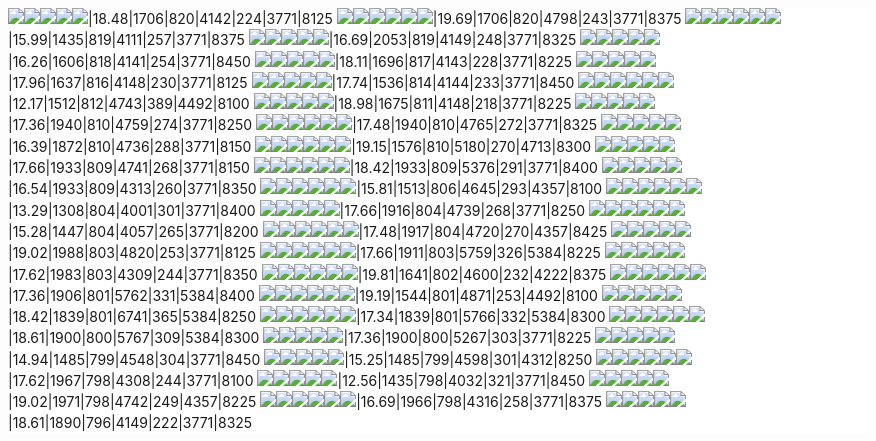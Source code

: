 ![](/item/3094.png)![](/item/3004.png)![](/item/1053.png)![](/item/1055.png)![](/item/1037.png)|18.48|1706|820|4142|224|3771|8125
![](/item/3094.png)![](/item/3156.png)![](/item/1053.png)![](/item/1055.png)![](/item/1037.png)![](/item/1036.png)|19.69|1706|820|4798|243|3771|8375
![](/item/3087.png)![](/item/3085.png)![](/item/1053.png)![](/item/1055.png)![](/item/1037.png)![](/item/1036.png)|15.99|1435|819|4111|257|3771|8375
![](/item/3142.png)![](/item/6693.png)![](/item/1053.png)![](/item/1055.png)![](/item/1037.png)|16.69|2053|819|4149|248|3771|8325
![](/item/3087.png)![](/item/6693.png)![](/item/1053.png)![](/item/1055.png)![](/item/3006.png)|16.26|1606|818|4141|254|3771|8450
![](/item/3094.png)![](/item/6696.png)![](/item/1053.png)![](/item/1055.png)![](/item/1037.png)|18.11|1696|817|4143|228|3771|8225
![](/item/3094.png)![](/item/3508.png)![](/item/1053.png)![](/item/1055.png)![](/item/1037.png)|17.96|1637|816|4148|230|3771|8125
![](/item/3095.png)![](/item/3139.png)![](/item/1053.png)![](/item/1055.png)![](/item/3006.png)|17.74|1536|814|4144|233|3771|8450
![](/item/6672.png)![](/item/3071.png)![](/item/1001.png)![](/item/1053.png)![](/item/1055.png)![](/item/1036.png)|12.17|1512|812|4743|389|4492|8100
![](/item/3094.png)![](/item/6693.png)![](/item/1053.png)![](/item/1055.png)![](/item/1037.png)|18.98|1675|811|4148|218|3771|8225
![](/item/3072.png)![](/item/6696.png)![](/item/1001.png)![](/item/1055.png)![](/item/1038.png)|17.36|1940|810|4759|274|3771|8250
![](/item/6676.png)![](/item/3156.png)![](/item/1001.png)![](/item/1053.png)![](/item/1055.png)![](/item/1037.png)|17.48|1940|810|4765|272|3771|8325
![](/item/3072.png)![](/item/3508.png)![](/item/1001.png)![](/item/1055.png)![](/item/1038.png)|16.39|1872|810|4736|288|3771|8150
![](/item/3087.png)![](/item/6333.png)![](/item/1001.png)![](/item/1053.png)![](/item/1055.png)![](/item/1036.png)|19.15|1576|810|5180|270|4713|8300
![](/item/3072.png)![](/item/3004.png)![](/item/1001.png)![](/item/1055.png)![](/item/1038.png)|17.66|1933|809|4741|268|3771|8150
![](/item/3072.png)![](/item/3156.png)![](/item/1001.png)![](/item/1055.png)![](/item/1038.png)![](/item/1036.png)|18.42|1933|809|5376|291|3771|8400
![](/item/3074.png)![](/item/3508.png)![](/item/1001.png)![](/item/1055.png)![](/item/1038.png)|16.54|1933|809|4313|260|3771|8350
![](/item/3814.png)![](/item/3091.png)![](/item/1001.png)![](/item/1053.png)![](/item/1055.png)![](/item/1036.png)|15.81|1513|806|4645|293|4357|8100
![](/item/3091.png)![](/item/3115.png)![](/item/1001.png)![](/item/1053.png)![](/item/1055.png)![](/item/1036.png)|13.29|1308|804|4001|301|3771|8400
![](/item/3072.png)![](/item/6693.png)![](/item/1001.png)![](/item/1055.png)![](/item/1038.png)|17.66|1916|804|4739|268|3771|8250
![](/item/3139.png)![](/item/3091.png)![](/item/1001.png)![](/item/1053.png)![](/item/1055.png)![](/item/1036.png)|15.28|1447|804|4057|265|3771|8200
![](/item/6676.png)![](/item/3814.png)![](/item/1001.png)![](/item/1053.png)![](/item/1055.png)![](/item/1037.png)|17.48|1917|804|4720|270|4357|8425
![](/item/3142.png)![](/item/3156.png)![](/item/1053.png)![](/item/1055.png)![](/item/1037.png)|19.02|1988|803|4820|253|3771|8125
![](/item/6673.png)![](/item/3179.png)![](/item/1001.png)![](/item/1055.png)![](/item/1038.png)![](/item/1037.png)|17.66|1911|803|5759|326|5384|8225
![](/item/3074.png)![](/item/3004.png)![](/item/1001.png)![](/item/1055.png)![](/item/1038.png)|17.62|1983|803|4309|244|3771|8350
![](/item/3094.png)![](/item/6609.png)![](/item/1053.png)![](/item/1055.png)![](/item/1037.png)![](/item/1036.png)|19.81|1641|802|4600|232|4222|8375
![](/item/6673.png)![](/item/6696.png)![](/item/1001.png)![](/item/1055.png)![](/item/1038.png)![](/item/1036.png)|17.36|1906|801|5762|331|5384|8400
![](/item/3087.png)![](/item/3071.png)![](/item/1001.png)![](/item/1053.png)![](/item/1055.png)![](/item/1036.png)|19.19|1544|801|4871|253|4492|8100
![](/item/3072.png)![](/item/6673.png)![](/item/1001.png)![](/item/1055.png)![](/item/1038.png)|18.42|1839|801|6741|365|5384|8250
![](/item/6673.png)![](/item/3508.png)![](/item/1001.png)![](/item/1055.png)![](/item/1038.png)![](/item/1036.png)|17.34|1839|801|5766|332|5384|8300
![](/item/6673.png)![](/item/3004.png)![](/item/1001.png)![](/item/1055.png)![](/item/1038.png)![](/item/1036.png)|18.61|1900|800|5767|309|5384|8300
![](/item/3074.png)![](/item/3072.png)![](/item/1001.png)![](/item/1055.png)![](/item/1037.png)|17.36|1900|800|5267|303|3771|8225
![](/item/3156.png)![](/item/3091.png)![](/item/1053.png)![](/item/1055.png)![](/item/3006.png)|14.94|1485|799|4548|304|3771|8450
![](/item/3161.png)![](/item/3091.png)![](/item/1001.png)![](/item/1053.png)![](/item/1055.png)|15.25|1485|799|4598|301|4312|8250
![](/item/3074.png)![](/item/3179.png)![](/item/1001.png)![](/item/1055.png)![](/item/1038.png)![](/item/1036.png)|17.62|1967|798|4308|244|3771|8100
![](/item/6672.png)![](/item/3139.png)![](/item/1053.png)![](/item/1055.png)![](/item/3006.png)|12.56|1435|798|4032|321|3771|8450
![](/item/3142.png)![](/item/3814.png)![](/item/1053.png)![](/item/1055.png)![](/item/1037.png)|19.02|1971|798|4742|249|4357|8225
![](/item/3074.png)![](/item/6696.png)![](/item/1001.png)![](/item/1055.png)![](/item/1037.png)![](/item/1036.png)|16.69|1966|798|4316|258|3771|8375
![](/item/3142.png)![](/item/3139.png)![](/item/1053.png)![](/item/1055.png)![](/item/1037.png)|18.61|1890|796|4149|222|3771|8325